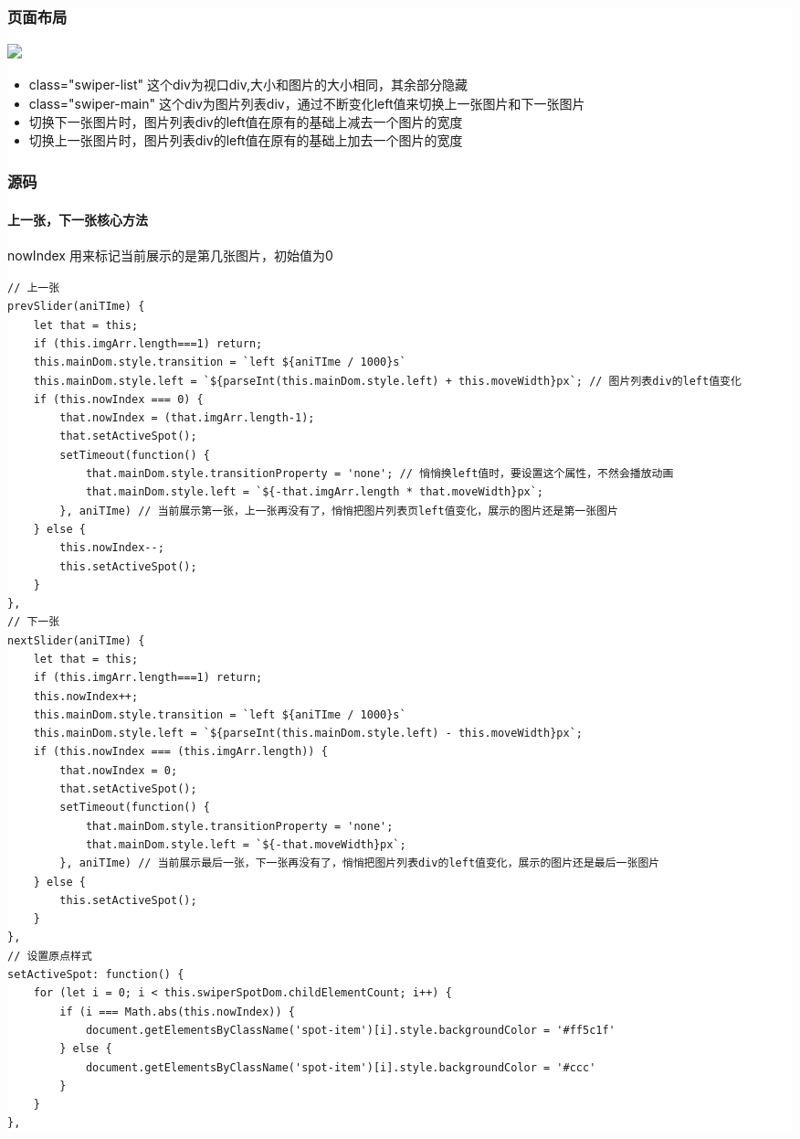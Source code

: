 
### 页面布局

![](https://user-gold-cdn.xitu.io/2019/9/10/16d1957cd79951e3?w=1919&h=393&f=png&s=385915)

* class="swiper-list" 这个div为视口div,大小和图片的大小相同，其余部分隐藏
* class="swiper-main" 这个div为图片列表div，通过不断变化left值来切换上一张图片和下一张图片
* 切换下一张图片时，图片列表div的left值在原有的基础上减去一个图片的宽度
* 切换上一张图片时，图片列表div的left值在原有的基础上加去一个图片的宽度

### 源码

#### 上一张，下一张核心方法
nowIndex 用来标记当前展示的是第几张图片，初始值为0
```
// 上一张
prevSlider(aniTIme) {
	let that = this;
	if (this.imgArr.length===1) return;
	this.mainDom.style.transition = `left ${aniTIme / 1000}s`
	this.mainDom.style.left = `${parseInt(this.mainDom.style.left) + this.moveWidth}px`; // 图片列表div的left值变化
	if (this.nowIndex === 0) {
		that.nowIndex = (that.imgArr.length-1);
		that.setActiveSpot();
		setTimeout(function() {					
			that.mainDom.style.transitionProperty = 'none'; // 悄悄换left值时，要设置这个属性，不然会播放动画
			that.mainDom.style.left = `${-that.imgArr.length * that.moveWidth}px`;
		}, aniTIme) // 当前展示第一张，上一张再没有了，悄悄把图片列表页left值变化，展示的图片还是第一张图片
	} else {
		this.nowIndex--;
		this.setActiveSpot();
	}
},
// 下一张
nextSlider(aniTIme) {
	let that = this;
	if (this.imgArr.length===1) return;
	this.nowIndex++;
	this.mainDom.style.transition = `left ${aniTIme / 1000}s`
	this.mainDom.style.left = `${parseInt(this.mainDom.style.left) - this.moveWidth}px`;
	if (this.nowIndex === (this.imgArr.length)) {
		that.nowIndex = 0;
		that.setActiveSpot();
		setTimeout(function() {
			that.mainDom.style.transitionProperty = 'none';
			that.mainDom.style.left = `${-that.moveWidth}px`;
		}, aniTIme) // 当前展示最后一张，下一张再没有了，悄悄把图片列表div的left值变化，展示的图片还是最后一张图片
	} else {
		this.setActiveSpot();
	}
},
// 设置原点样式
setActiveSpot: function() {
	for (let i = 0; i < this.swiperSpotDom.childElementCount; i++) {				
		if (i === Math.abs(this.nowIndex)) {
			document.getElementsByClassName('spot-item')[i].style.backgroundColor = '#ff5c1f'
		} else {
			document.getElementsByClassName('spot-item')[i].style.backgroundColor = '#ccc'
		}
	}
},                              
```
